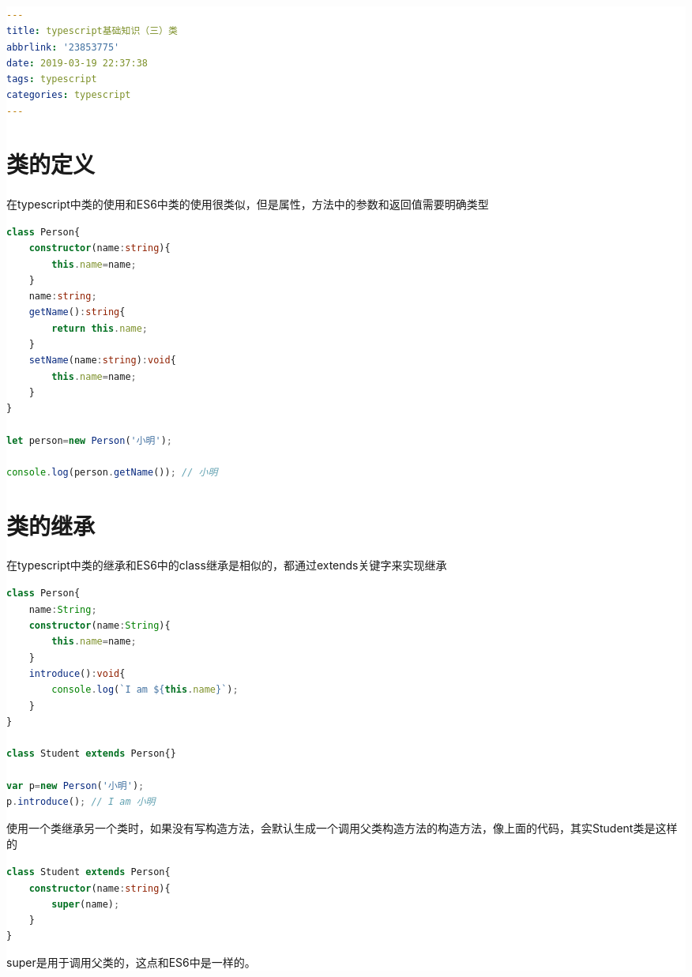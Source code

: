 ```yaml
---
title: typescript基础知识（三）类
abbrlink: '23853775'
date: 2019-03-19 22:37:38
tags: typescript
categories: typescript
---
```

# 类的定义
在typescript中类的使用和ES6中类的使用很类似，但是属性，方法中的参数和返回值需要明确类型

```typescript
class Person{
    constructor(name:string){
        this.name=name;
    }
    name:string;
    getName():string{
        return this.name;
    }
    setName(name:string):void{
        this.name=name;
    }
}
 
let person=new Person('小明');
 
console.log(person.getName()); // 小明
```
# 类的继承
在typescript中类的继承和ES6中的class继承是相似的，都通过extends关键字来实现继承
```typescript
class Person{
    name:String;
    constructor(name:String){
        this.name=name;
    }
    introduce():void{
        console.log(`I am ${this.name}`);
    }
}
 
class Student extends Person{}
 
var p=new Person('小明');
p.introduce(); // I am 小明
```
使用一个类继承另一个类时，如果没有写构造方法，会默认生成一个调用父类构造方法的构造方法，像上面的代码，其实Student类是这样的
```typescript
class Student extends Person{
    constructor(name:string){
        super(name);
    }
}
```
super是用于调用父类的，这点和ES6中是一样的。
